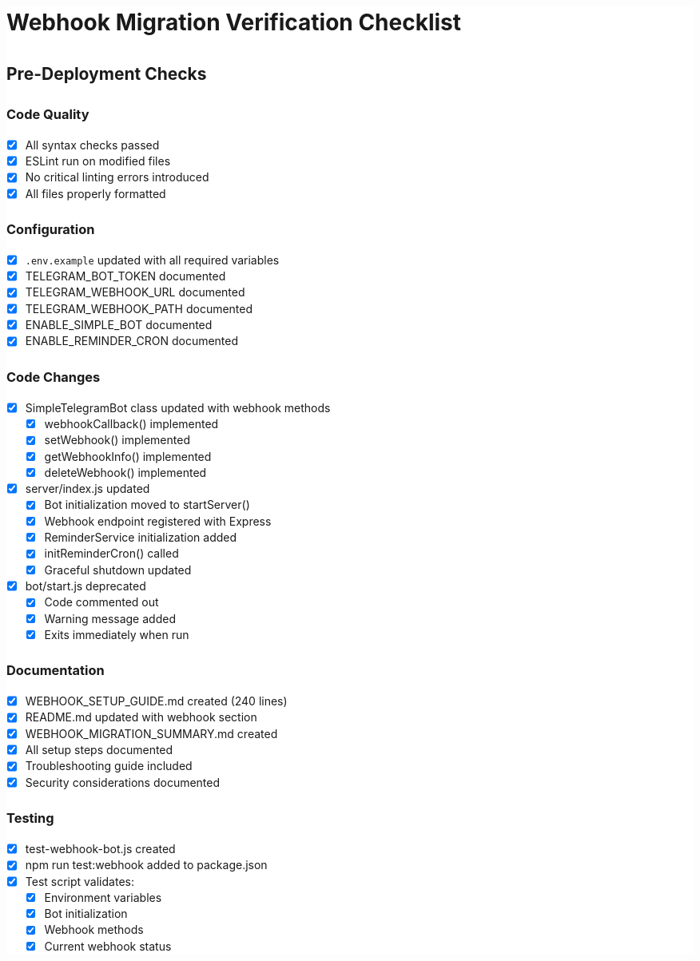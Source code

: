 # Webhook Migration Verification Checklist

## Pre-Deployment Checks

### Code Quality
- [x] All syntax checks passed
- [x] ESLint run on modified files
- [x] No critical linting errors introduced
- [x] All files properly formatted

### Configuration
- [x] `.env.example` updated with all required variables
- [x] TELEGRAM_BOT_TOKEN documented
- [x] TELEGRAM_WEBHOOK_URL documented
- [x] TELEGRAM_WEBHOOK_PATH documented
- [x] ENABLE_SIMPLE_BOT documented
- [x] ENABLE_REMINDER_CRON documented

### Code Changes
- [x] SimpleTelegramBot class updated with webhook methods
  - [x] webhookCallback() implemented
  - [x] setWebhook() implemented
  - [x] getWebhookInfo() implemented
  - [x] deleteWebhook() implemented
- [x] server/index.js updated
  - [x] Bot initialization moved to startServer()
  - [x] Webhook endpoint registered with Express
  - [x] ReminderService initialization added
  - [x] initReminderCron() called
  - [x] Graceful shutdown updated
- [x] bot/start.js deprecated
  - [x] Code commented out
  - [x] Warning message added
  - [x] Exits immediately when run

### Documentation
- [x] WEBHOOK_SETUP_GUIDE.md created (240 lines)
- [x] README.md updated with webhook section
- [x] WEBHOOK_MIGRATION_SUMMARY.md created
- [x] All setup steps documented
- [x] Troubleshooting guide included
- [x] Security considerations documented

### Testing
- [x] test-webhook-bot.js created
- [x] npm run test:webhook added to package.json
- [x] Test script validates:
  - [x] Environment variables
  - [x] Bot initialization
  - [x] Webhook methods
  - [x] Current webhook status
